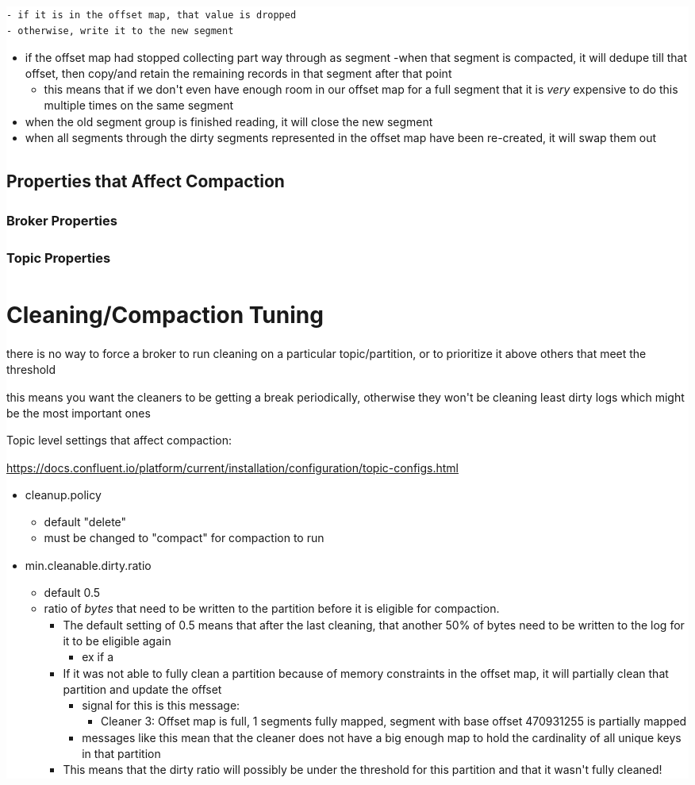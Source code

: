     - if it is in the offset map, that value is dropped
    - otherwise, write it to the new segment
- if the offset map had stopped collecting part way through as segment
  -when that segment is compacted, it will dedupe till that offset, then copy/and retain the remaining records in that segment after that point
    - this means that if we don't even have enough room in our offset map for a full segment that it is _very_ expensive to do this multiple times on the same segment
- when the old segment group is finished reading, it will close the new segment
- when all segments through the dirty segments represented in the offset map have been re-created, it will swap them out



## Properties that Affect Compaction

### Broker Properties


### Topic Properties









# Cleaning/Compaction Tuning

there is no way to force a broker to run cleaning on a particular topic/partition, or to prioritize it above others that meet the threshold

this means you want the cleaners to be getting a break periodically, otherwise they won't be cleaning least dirty logs
which might be the most important ones


Topic level settings that affect compaction:

https://docs.confluent.io/platform/current/installation/configuration/topic-configs.html


- cleanup.policy
    - default "delete"
    - must be changed to "compact" for compaction to run

- min.cleanable.dirty.ratio
    - default 0.5
    - ratio of _bytes_ that need to be written to the partition before it is eligible for compaction.
        - The default setting of 0.5 means that after the last cleaning, that another 50% of bytes need to be written to the log for it to be eligible again
            - ex if a
        - If it was not able to fully clean a partition because of memory constraints in the offset map, it will partially clean that partition and update the offset
            - signal for this is this message:
                - Cleaner 3: Offset map is full, 1 segments fully mapped, segment with base offset 470931255 is partially mapped
            - messages like this mean that the cleaner does not have a big enough map to hold the cardinality of all unique keys in that partition
        - This means that the dirty ratio will possibly be under the threshold for this partition and that it wasn't fully cleaned!
